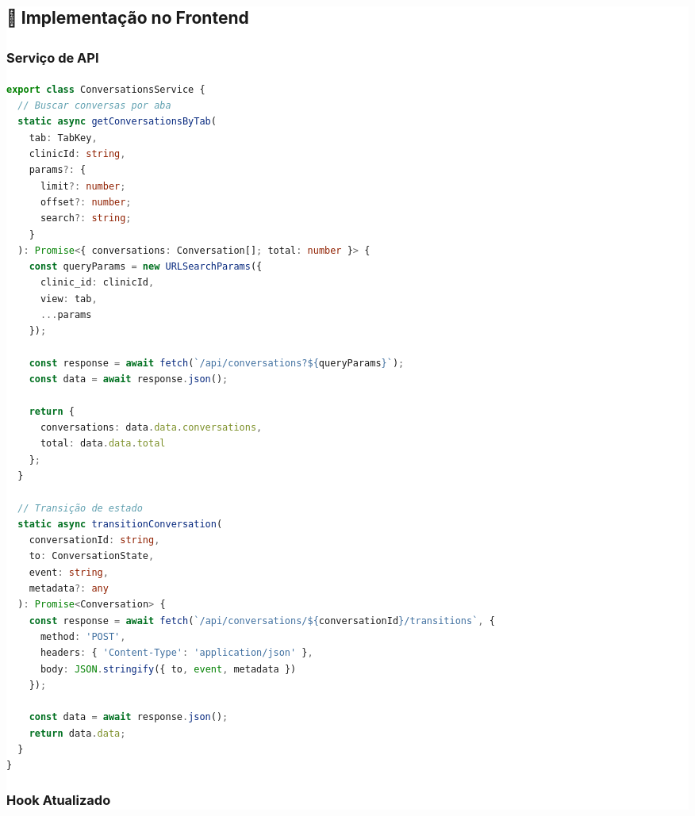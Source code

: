 ## 🔧 Implementação no Frontend

### **Serviço de API**

```typescript
export class ConversationsService {
  // Buscar conversas por aba
  static async getConversationsByTab(
    tab: TabKey,
    clinicId: string,
    params?: {
      limit?: number;
      offset?: number;
      search?: string;
    }
  ): Promise<{ conversations: Conversation[]; total: number }> {
    const queryParams = new URLSearchParams({
      clinic_id: clinicId,
      view: tab,
      ...params
    });

    const response = await fetch(`/api/conversations?${queryParams}`);
    const data = await response.json();
    
    return {
      conversations: data.data.conversations,
      total: data.data.total
    };
  }

  // Transição de estado
  static async transitionConversation(
    conversationId: string,
    to: ConversationState,
    event: string,
    metadata?: any
  ): Promise<Conversation> {
    const response = await fetch(`/api/conversations/${conversationId}/transitions`, {
      method: 'POST',
      headers: { 'Content-Type': 'application/json' },
      body: JSON.stringify({ to, event, metadata })
    });

    const data = await response.json();
    return data.data;
  }
}
```

### **Hook Atualizado**
